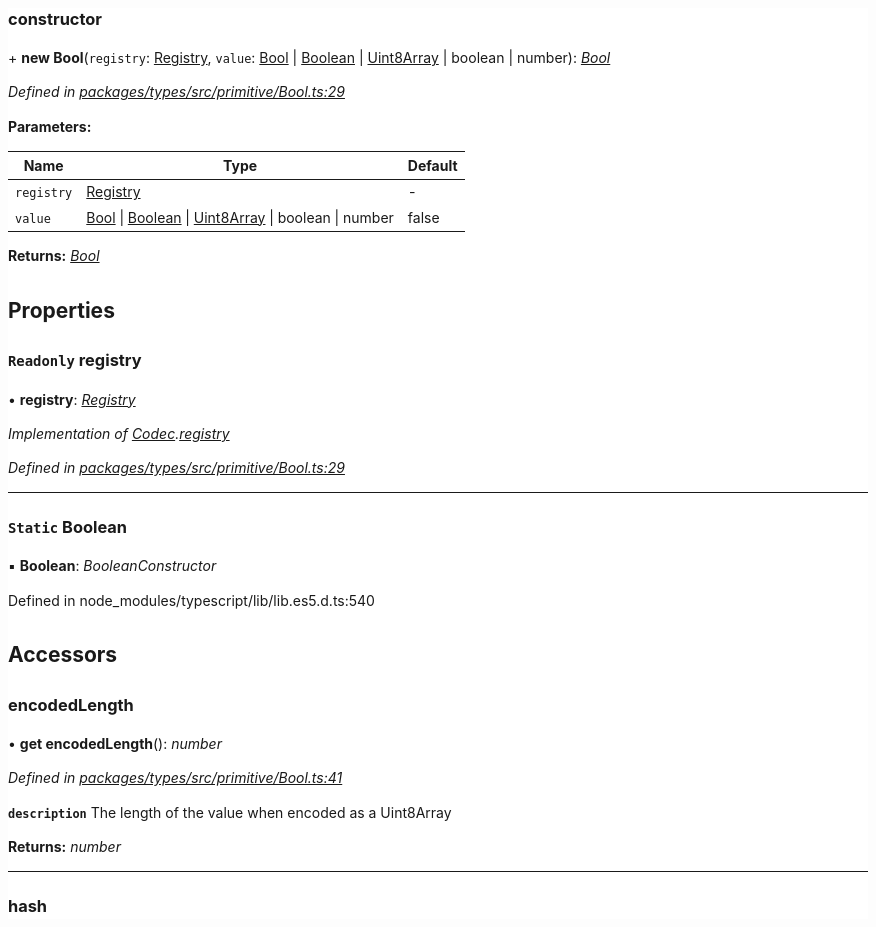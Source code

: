 ###  constructor

\+ **new Bool**(`registry`: [Registry](../interfaces/_types_registry_.registry.md), `value`: [Bool](_primitive_bool_.bool.md) | [Boolean](_primitive_bool_.bool.md#static-boolean) | [Uint8Array](_codec_raw_.raw.md#static-uint8array) | boolean | number): *[Bool](_primitive_bool_.bool.md)*

*Defined in [packages/types/src/primitive/Bool.ts:29](https://github.com/polkadot-js/api/blob/ad6b8280a2/packages/types/src/primitive/Bool.ts#L29)*

**Parameters:**

Name | Type | Default |
------ | ------ | ------ |
`registry` | [Registry](../interfaces/_types_registry_.registry.md) | - |
`value` | [Bool](_primitive_bool_.bool.md) &#124; [Boolean](_primitive_bool_.bool.md#static-boolean) &#124; [Uint8Array](_codec_raw_.raw.md#static-uint8array) &#124; boolean &#124; number | false |

**Returns:** *[Bool](_primitive_bool_.bool.md)*

## Properties

### `Readonly` registry

• **registry**: *[Registry](../interfaces/_types_registry_.registry.md)*

*Implementation of [Codec](../interfaces/_types_codec_.codec.md).[registry](../interfaces/_types_codec_.codec.md#readonly-registry)*

*Defined in [packages/types/src/primitive/Bool.ts:29](https://github.com/polkadot-js/api/blob/ad6b8280a2/packages/types/src/primitive/Bool.ts#L29)*

___

### `Static` Boolean

▪ **Boolean**: *BooleanConstructor*

Defined in node_modules/typescript/lib/lib.es5.d.ts:540

## Accessors

###  encodedLength

• **get encodedLength**(): *number*

*Defined in [packages/types/src/primitive/Bool.ts:41](https://github.com/polkadot-js/api/blob/ad6b8280a2/packages/types/src/primitive/Bool.ts#L41)*

**`description`** The length of the value when encoded as a Uint8Array

**Returns:** *number*

___

###  hash
